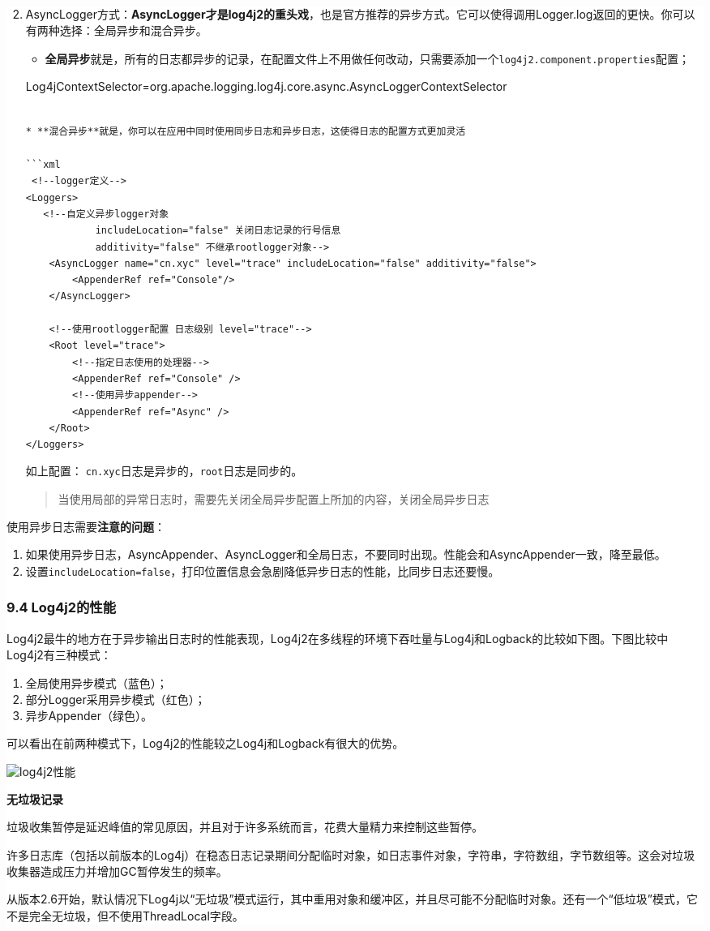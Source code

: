 2. AsyncLogger方式：**AsyncLogger才是log4j2的重头戏**，也是官方推荐的异步方式。它可以使得调用Logger.log返回的更快。你可以有两种选择：全局异步和混合异步。 

   * **全局异步**就是，所有的日志都异步的记录，在配置文件上不用做任何改动，只需要添加一个`log4j2.component.properties`配置； 

     ```properties
    Log4jContextSelector=org.apache.logging.log4j.core.async.AsyncLoggerContextSelector
     ```
   
   * **混合异步**就是，你可以在应用中同时使用同步日志和异步日志，这使得日志的配置方式更加灵活

     ```xml
      <!--logger定义-->
     <Loggers>
        <!--自定义异步logger对象
                 includeLocation="false" 关闭日志记录的行号信息
                 additivity="false" 不继承rootlogger对象-->
         <AsyncLogger name="cn.xyc" level="trace" includeLocation="false" additivity="false">
             <AppenderRef ref="Console"/>
         </AsyncLogger>
     
         <!--使用rootlogger配置 日志级别 level="trace"-->
         <Root level="trace">
             <!--指定日志使用的处理器-->
             <AppenderRef ref="Console" />
             <!--使用异步appender-->
             <AppenderRef ref="Async" />
         </Root>
     </Loggers>
     ```
     
     如上配置： `cn.xyc`日志是异步的，`root`日志是同步的。 
     
     > 当使用局部的异常日志时，需要先关闭全局异步配置上所加的内容，关闭全局异步日志

使用异步日志需要**注意的问题**： 

1. 如果使用异步日志，AsyncAppender、AsyncLogger和全局日志，不要同时出现。性能会和AsyncAppender一致，降至最低。
2. 设置`includeLocation=false`，打印位置信息会急剧降低异步日志的性能，比同步日志还要慢。 

### 9.4 Log4j2的性能 

Log4j2最牛的地方在于异步输出日志时的性能表现，Log4j2在多线程的环境下吞吐量与Log4j和Logback的比较如下图。下图比较中Log4j2有三种模式：

1. 全局使用异步模式（蓝色）；
2. 部分Logger采用异步模式（红色）；
3. 异步Appender（绿色）。

可以看出在前两种模式下，Log4j2的性能较之Log4j和Logback有很大的优势。 

![log4j2性能](https://xycnotes.oss-cn-hangzhou.aliyuncs.com/img/202206251711232.PNG)

**无垃圾记录**

垃圾收集暂停是延迟峰值的常见原因，并且对于许多系统而言，花费大量精力来控制这些暂停。

许多日志库（包括以前版本的Log4j）在稳态日志记录期间分配临时对象，如日志事件对象，字符串，字符数组，字节数组等。这会对垃圾收集器造成压力并增加GC暂停发生的频率。

从版本2.6开始，默认情况下Log4j以“无垃圾”模式运行，其中重用对象和缓冲区，并且尽可能不分配临时对象。还有一个“低垃圾”模式，它不是完全无垃圾，但不使用ThreadLocal字段。
